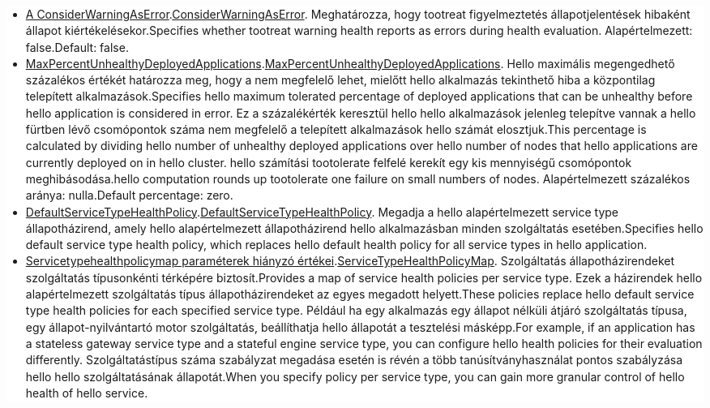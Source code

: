 * <span data-ttu-id="b7f26-261">[A ConsiderWarningAsError](https://docs.microsoft.com/dotnet/api/system.fabric.health.applicationhealthpolicy.considerwarningaserror.aspx).</span><span class="sxs-lookup"><span data-stu-id="b7f26-261">[ConsiderWarningAsError](https://docs.microsoft.com/dotnet/api/system.fabric.health.applicationhealthpolicy.considerwarningaserror.aspx).</span></span> <span data-ttu-id="b7f26-262">Meghatározza, hogy tootreat figyelmeztetés állapotjelentések hibaként állapot kiértékelésekor.</span><span class="sxs-lookup"><span data-stu-id="b7f26-262">Specifies whether tootreat warning health reports as errors during health evaluation.</span></span> <span data-ttu-id="b7f26-263">Alapértelmezett: false.</span><span class="sxs-lookup"><span data-stu-id="b7f26-263">Default: false.</span></span>
* <span data-ttu-id="b7f26-264">[MaxPercentUnhealthyDeployedApplications](https://docs.microsoft.com/dotnet/api/system.fabric.health.applicationhealthpolicy.maxpercentunhealthydeployedapplications).</span><span class="sxs-lookup"><span data-stu-id="b7f26-264">[MaxPercentUnhealthyDeployedApplications](https://docs.microsoft.com/dotnet/api/system.fabric.health.applicationhealthpolicy.maxpercentunhealthydeployedapplications).</span></span> <span data-ttu-id="b7f26-265">Hello maximális megengedhető százalékos értékét határozza meg, hogy a nem megfelelő lehet, mielőtt hello alkalmazás tekinthető hiba a központilag telepített alkalmazások.</span><span class="sxs-lookup"><span data-stu-id="b7f26-265">Specifies hello maximum tolerated percentage of deployed applications that can be unhealthy before hello application is considered in error.</span></span> <span data-ttu-id="b7f26-266">Ez a százalékérték keresztül hello hello alkalmazások jelenleg telepítve vannak a hello fürtben lévő csomópontok száma nem megfelelő a telepített alkalmazások hello számát elosztjuk.</span><span class="sxs-lookup"><span data-stu-id="b7f26-266">This percentage is calculated by dividing hello number of unhealthy deployed applications over hello number of nodes that hello applications are currently deployed on in hello cluster.</span></span> <span data-ttu-id="b7f26-267">hello számítási tootolerate felfelé kerekít egy kis mennyiségű csomópontok meghibásodása.</span><span class="sxs-lookup"><span data-stu-id="b7f26-267">hello computation rounds up tootolerate one failure on small numbers of nodes.</span></span> <span data-ttu-id="b7f26-268">Alapértelmezett százalékos aránya: nulla.</span><span class="sxs-lookup"><span data-stu-id="b7f26-268">Default percentage: zero.</span></span>
* <span data-ttu-id="b7f26-269">[DefaultServiceTypeHealthPolicy](https://docs.microsoft.com/dotnet/api/system.fabric.health.applicationhealthpolicy.defaultservicetypehealthpolicy).</span><span class="sxs-lookup"><span data-stu-id="b7f26-269">[DefaultServiceTypeHealthPolicy](https://docs.microsoft.com/dotnet/api/system.fabric.health.applicationhealthpolicy.defaultservicetypehealthpolicy).</span></span> <span data-ttu-id="b7f26-270">Megadja a hello alapértelmezett service type állapotházirend, amely hello alapértelmezett állapotházirend hello alkalmazásban minden szolgáltatás esetében.</span><span class="sxs-lookup"><span data-stu-id="b7f26-270">Specifies hello default service type health policy, which replaces hello default health policy for all service types in hello application.</span></span>
* <span data-ttu-id="b7f26-271">[Servicetypehealthpolicymap paraméterek hiányzó értékei](https://docs.microsoft.com/dotnet/api/system.fabric.health.applicationhealthpolicy.servicetypehealthpolicymap).</span><span class="sxs-lookup"><span data-stu-id="b7f26-271">[ServiceTypeHealthPolicyMap](https://docs.microsoft.com/dotnet/api/system.fabric.health.applicationhealthpolicy.servicetypehealthpolicymap).</span></span> <span data-ttu-id="b7f26-272">Szolgáltatás állapotházirendeket szolgáltatás típusonkénti térképére biztosít.</span><span class="sxs-lookup"><span data-stu-id="b7f26-272">Provides a map of service health policies per service type.</span></span> <span data-ttu-id="b7f26-273">Ezek a házirendek hello alapértelmezett szolgáltatás típus állapotházirendeket az egyes megadott helyett.</span><span class="sxs-lookup"><span data-stu-id="b7f26-273">These policies replace hello default service type health policies for each specified service type.</span></span> <span data-ttu-id="b7f26-274">Például ha egy alkalmazás egy állapot nélküli átjáró szolgáltatás típusa, egy állapot-nyilvántartó motor szolgáltatás, beállíthatja hello állapotát a tesztelési másképp.</span><span class="sxs-lookup"><span data-stu-id="b7f26-274">For example, if an application has a stateless gateway service type and a stateful engine service type, you can configure hello health policies for their evaluation differently.</span></span> <span data-ttu-id="b7f26-275">Szolgáltatástípus száma szabályzat megadása esetén is révén a több tanúsítványhasználat pontos szabályzása hello hello szolgáltatásának állapotát.</span><span class="sxs-lookup"><span data-stu-id="b7f26-275">When you specify policy per service type, you can gain more granular control of hello health of hello service.</span></span>

